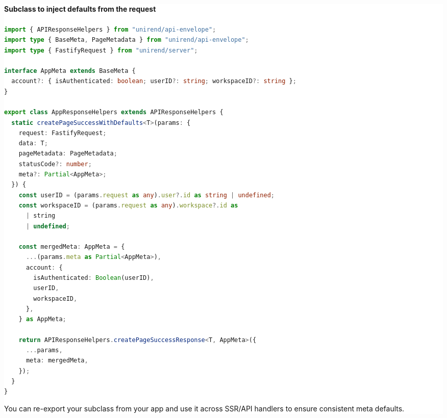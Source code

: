 #### Subclass to inject defaults from the request

```ts
import { APIResponseHelpers } from "unirend/api-envelope";
import type { BaseMeta, PageMetadata } from "unirend/api-envelope";
import type { FastifyRequest } from "unirend/server";

interface AppMeta extends BaseMeta {
  account?: { isAuthenticated: boolean; userID?: string; workspaceID?: string };
}

export class AppResponseHelpers extends APIResponseHelpers {
  static createPageSuccessWithDefaults<T>(params: {
    request: FastifyRequest;
    data: T;
    pageMetadata: PageMetadata;
    statusCode?: number;
    meta?: Partial<AppMeta>;
  }) {
    const userID = (params.request as any).user?.id as string | undefined;
    const workspaceID = (params.request as any).workspace?.id as
      | string
      | undefined;

    const mergedMeta: AppMeta = {
      ...(params.meta as Partial<AppMeta>),
      account: {
        isAuthenticated: Boolean(userID),
        userID,
        workspaceID,
      },
    } as AppMeta;

    return APIResponseHelpers.createPageSuccessResponse<T, AppMeta>({
      ...params,
      meta: mergedMeta,
    });
  }
}
```

You can re-export your subclass from your app and use it across SSR/API handlers to ensure consistent meta defaults.
